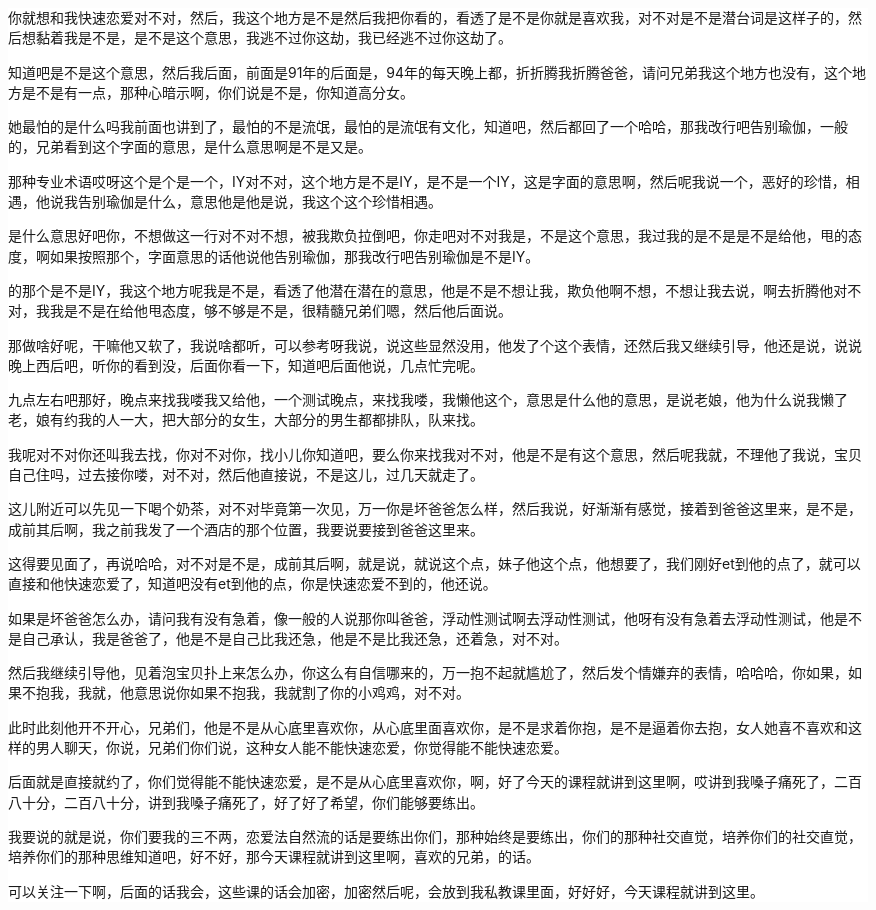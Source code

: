 你就想和我快速恋爱对不对，然后，我这个地方是不是然后我把你看的，看透了是不是你就是喜欢我，对不对是不是潜台词是这样子的，然后想黏着我是不是，是不是这个意思，我逃不过你这劫，我已经逃不过你这劫了。

知道吧是不是这个意思，然后我后面，前面是91年的后面是，94年的每天晚上都，折折腾我折腾爸爸，请问兄弟我这个地方也没有，这个地方是不是有一点，那种心暗示啊，你们说是不是，你知道高分女。

她最怕的是什么吗我前面也讲到了，最怕的不是流氓，最怕的是流氓有文化，知道吧，然后都回了一个哈哈，那我改行吧告别瑜伽，一般的，兄弟看到这个字面的意思，是什么意思啊是不是又是。

那种专业术语哎呀这个是个是一个，IY对不对，这个地方是不是IY，是不是一个IY，这是字面的意思啊，然后呢我说一个，恶好的珍惜，相遇，他说我告别瑜伽是什么，意思他是他是说，我这个这个珍惜相遇。

是什么意思好吧你，不想做这一行对不对不想，被我欺负拉倒吧，你走吧对不对我是，不是这个意思，我过我的是不是是不是给他，甩的态度，啊如果按照那个，字面意思的话他说他告别瑜伽，那我改行吧告别瑜伽是不是IY。

的那个是不是IY，我这个地方呢我是不是，看透了他潜在潜在的意思，他是不是不想让我，欺负他啊不想，不想让我去说，啊去折腾他对不对，我我是不是在给他甩态度，够不够是不是，很精髓兄弟们嗯，然后他后面说。

那做啥好呢，干嘛他又软了，我说啥都听，可以参考呀我说，说这些显然没用，他发了个这个表情，还然后我又继续引导，他还是说，说说晚上西后吧，听你的看到没，后面你看一下，知道吧后面他说，几点忙完呢。

九点左右吧那好，晚点来找我喽我又给他，一个测试晚点，来找我喽，我懒他这个，意思是什么他的意思，是说老娘，他为什么说我懒了老，娘有约我的人一大，把大部分的女生，大部分的男生都都排队，队来找。

我呢对不对你还叫我去找，你对不对你，找小儿你知道吧，要么你来找我对不对，他是不是有这个意思，然后呢我就，不理他了我说，宝贝自己住吗，过去接你喽，对不对，然后他直接说，不是这儿，过几天就走了。

这儿附近可以先见一下喝个奶茶，对不对毕竟第一次见，万一你是坏爸爸怎么样，然后我说，好渐渐有感觉，接着到爸爸这里来，是不是，成前其后啊，我之前我发了一个酒店的那个位置，我要说要接到爸爸这里来。

这得要见面了，再说哈哈，对不对是不是，成前其后啊，就是说，就说这个点，妹子他这个点，他想要了，我们刚好et到他的点了，就可以直接和他快速恋爱了，知道吧没有et到他的点，你是快速恋爱不到的，他还说。

如果是坏爸爸怎么办，请问我有没有急着，像一般的人说那你叫爸爸，浮动性测试啊去浮动性测试，他呀有没有急着去浮动性测试，他是不是自己承认，我是爸爸了，他是不是自己比我还急，他是不是比我还急，还着急，对不对。

然后我继续引导他，见着泡宝贝扑上来怎么办，你这么有自信哪来的，万一抱不起就尴尬了，然后发个情嫌弃的表情，哈哈哈，你如果，如果不抱我，我就，他意思说你如果不抱我，我就割了你的小鸡鸡，对不对。

此时此刻他开不开心，兄弟们，他是不是从心底里喜欢你，从心底里面喜欢你，是不是求着你抱，是不是逼着你去抱，女人她喜不喜欢和这样的男人聊天，你说，兄弟们你们说，这种女人能不能快速恋爱，你觉得能不能快速恋爱。

后面就是直接就约了，你们觉得能不能快速恋爱，是不是从心底里喜欢你，啊，好了今天的课程就讲到这里啊，哎讲到我嗓子痛死了，二百八十分，二百八十分，讲到我嗓子痛死了，好了好了希望，你们能够要练出。

我要说的就是说，你们要我的三不两，恋爱法自然流的话是要练出你们，那种始终是要练出，你们的那种社交直觉，培养你们的社交直觉，培养你们的那种思维知道吧，好不好，那今天课程就讲到这里啊，喜欢的兄弟，的话。

可以关注一下啊，后面的话我会，这些课的话会加密，加密然后呢，会放到我私教课里面，好好好，今天课程就讲到这里。